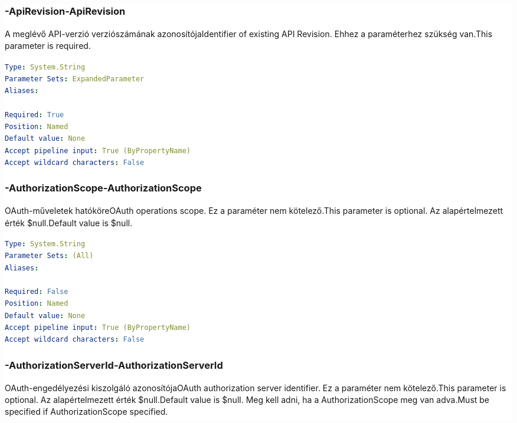 ### <span data-ttu-id="5cd03-116">-ApiRevision</span><span class="sxs-lookup"><span data-stu-id="5cd03-116">-ApiRevision</span></span>
<span data-ttu-id="5cd03-117">A meglévő API-verzió verziószámának azonosítója</span><span class="sxs-lookup"><span data-stu-id="5cd03-117">Identifier of existing API Revision.</span></span> <span data-ttu-id="5cd03-118">Ehhez a paraméterhez szükség van.</span><span class="sxs-lookup"><span data-stu-id="5cd03-118">This parameter is required.</span></span>

```yaml
Type: System.String
Parameter Sets: ExpandedParameter
Aliases:

Required: True
Position: Named
Default value: None
Accept pipeline input: True (ByPropertyName)
Accept wildcard characters: False
```

### <span data-ttu-id="5cd03-119">-AuthorizationScope</span><span class="sxs-lookup"><span data-stu-id="5cd03-119">-AuthorizationScope</span></span>
<span data-ttu-id="5cd03-120">OAuth-műveletek hatóköre</span><span class="sxs-lookup"><span data-stu-id="5cd03-120">OAuth operations scope.</span></span>
<span data-ttu-id="5cd03-121">Ez a paraméter nem kötelező.</span><span class="sxs-lookup"><span data-stu-id="5cd03-121">This parameter is optional.</span></span>
<span data-ttu-id="5cd03-122">Az alapértelmezett érték $null.</span><span class="sxs-lookup"><span data-stu-id="5cd03-122">Default value is $null.</span></span>

```yaml
Type: System.String
Parameter Sets: (All)
Aliases:

Required: False
Position: Named
Default value: None
Accept pipeline input: True (ByPropertyName)
Accept wildcard characters: False
```

### <span data-ttu-id="5cd03-123">-AuthorizationServerId</span><span class="sxs-lookup"><span data-stu-id="5cd03-123">-AuthorizationServerId</span></span>
<span data-ttu-id="5cd03-124">OAuth-engedélyezési kiszolgáló azonosítója</span><span class="sxs-lookup"><span data-stu-id="5cd03-124">OAuth authorization server identifier.</span></span>
<span data-ttu-id="5cd03-125">Ez a paraméter nem kötelező.</span><span class="sxs-lookup"><span data-stu-id="5cd03-125">This parameter is optional.</span></span>
<span data-ttu-id="5cd03-126">Az alapértelmezett érték $null.</span><span class="sxs-lookup"><span data-stu-id="5cd03-126">Default value is $null.</span></span>
<span data-ttu-id="5cd03-127">Meg kell adni, ha a AuthorizationScope meg van adva.</span><span class="sxs-lookup"><span data-stu-id="5cd03-127">Must be specified if AuthorizationScope specified.</span></span>
